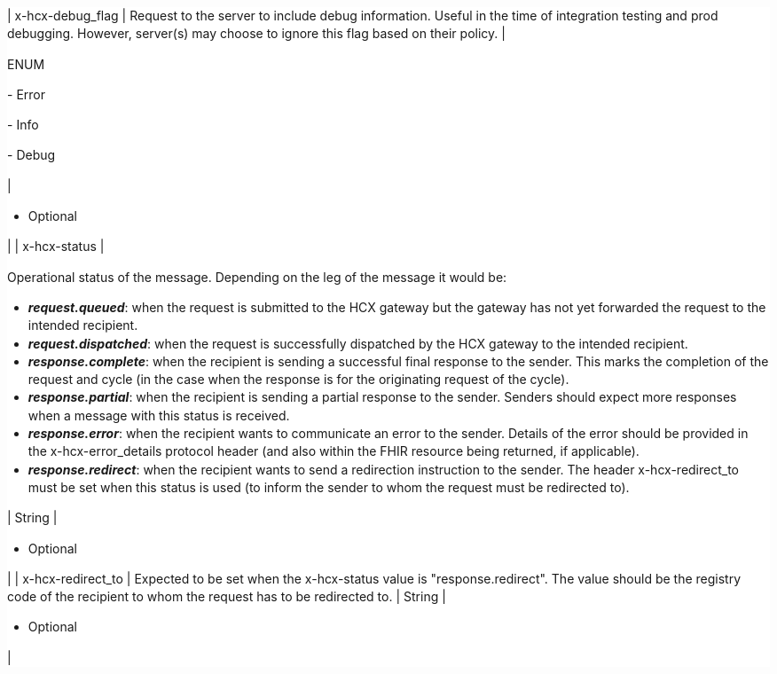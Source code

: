 | x-hcx-debug\_flag     | Request to the server to include debug information. Useful in the time of integration testing and prod debugging. However, server(s) may choose to ignore this flag based on their policy.                                                                                                                                                                                                                                                                                                                                                                                                                                                                                                                                                                                                                                                                                                                                                                                                                                                                                                                                                                                                                                                                                                                                                                                                                                                         | <p>ENUM</p><p>- Error</p><p>- Info</p><p>- Debug</p>                                                                 | <ul><li>Optional</li></ul>  |
| x-hcx-status          | <p>Operational status of the message. Depending on the leg of the message it would be:</p><ul><li><em><strong>request.queued</strong></em>: when the request is submitted to the HCX gateway but the gateway has not yet forwarded the request to the intended recipient.</li><li><em><strong>request.dispatched</strong></em>: when the request is successfully dispatched by the HCX gateway to the intended recipient.</li><li><em><strong>response.complete</strong></em>: when the recipient is sending a successful final response to the sender. This marks the completion of the request and cycle (in the case when the response is for the originating request of the cycle).</li><li><em><strong>response.partial</strong></em>: when the recipient is sending a partial response to the sender. Senders should expect more responses when a message with this status is received.</li><li><em><strong>response.error</strong></em>: when the recipient wants to communicate an error to the sender. Details of the error should be provided in the x-hcx-error_details protocol header (and also within the FHIR resource being returned, if applicable).</li><li><em><strong>response.redirect</strong></em>: when the recipient wants to send a redirection instruction to the sender. The header x-hcx-redirect_to must be set when this status is used (to inform the sender to whom the request must be redirected to).</li></ul> | String                                                                                                               | <ul><li>Optional</li></ul>  |
| x-hcx-redirect\_to    | Expected to be set when the x-hcx-status value is "response.redirect". The value should be the registry code of the recipient to whom the request has to be redirected to.                                                                                                                                                                                                                                                                                                                                                                                                                                                                                                                                                                                                                                                                                                                                                                                                                                                                                                                                                                                                                                                                                                                                                                                                                                                                         | String                                                                                                               | <ul><li>Optional</li></ul>  |